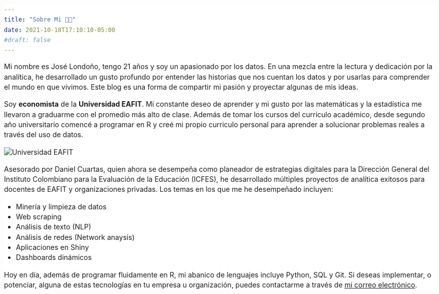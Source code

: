 ```yaml
---
title: "Sobre Mi 👋🏻"
date: 2021-10-18T17:10:10-05:00
#draft: false
---
```


Mi nombre es José Londoño, tengo 21 años y soy un apasionado por los datos. En una mezcla entre la lectura y dedicación por la analítica, he desarrollado un gusto profundo por entender las historias que nos cuentan los datos y por usarlas para comprender el mundo en que vivimos. Este blog es una forma de compartir mi pasión y proyectar algunas de mis ideas.

Soy **economista** de la **Universidad EAFIT**. Mi constante deseo de aprender y mi gusto por las matemáticas y la estadística me llevaron a graduarme con el promedio más alto de clase. Además de tomar los cursos del currículo académico, desde segundo año universitario comencé a programar en R y creé mi propio curriculo personal para aprender a solucionar problemas reales a través del uso de datos.

<img src="resources/_gen/images/eafit_400.jpg" alt="Universidad EAFIT" style="width:100%">

Asesorado por Daniel Cuartas, quien ahora se desempeña como planeador de estrategias digitales para la Dirección General del Instituto Colombiano para la Evaluación de la Educación (ICFES), he desarrollado múltiples proyectos de analítica exitosos para docentes de EAFIT y organizaciones privadas. Los temas en los que me he desempeñado incluyen:

- Minería y limpieza de datos
- Web scraping
- Análisis de texto (NLP)
- Análisis de redes (Network anaysis)
- Aplicaciones en Shiny
- Dashboards dinámicos

Hoy en día, además de programar fluidamente en R, mi abanico de lenguajes incluye Python, SQL y Git. Si deseas implementar, o potenciar, alguna de estas tecnologías en tu empresa u organización, puedes contactarme a través de [mi correo electrónico](mailto:j.londonobo@gmail.com).

